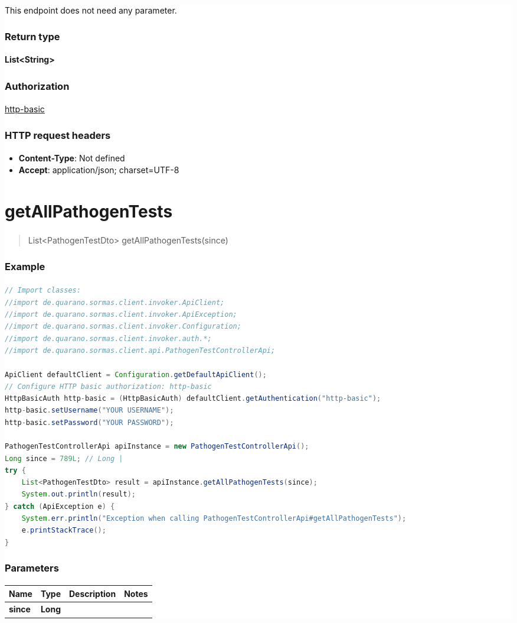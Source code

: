 This endpoint does not need any parameter.

### Return type

**List&lt;String&gt;**

### Authorization

[http-basic](../README.md#http-basic)

### HTTP request headers

- **Content-Type**: Not defined
- **Accept**: application/json; charset=UTF-8

<a name="getAllPathogenTests"></a>

# **getAllPathogenTests**

> List&lt;PathogenTestDto&gt; getAllPathogenTests(since)

### Example

```java
// Import classes:
//import de.quarano.sormas.client.invoker.ApiClient;
//import de.quarano.sormas.client.invoker.ApiException;
//import de.quarano.sormas.client.invoker.Configuration;
//import de.quarano.sormas.client.invoker.auth.*;
//import de.quarano.sormas.client.api.PathogenTestControllerApi;

ApiClient defaultClient = Configuration.getDefaultApiClient();
// Configure HTTP basic authorization: http-basic
HttpBasicAuth http-basic = (HttpBasicAuth) defaultClient.getAuthentication("http-basic");
http-basic.setUsername("YOUR USERNAME");
http-basic.setPassword("YOUR PASSWORD");

PathogenTestControllerApi apiInstance = new PathogenTestControllerApi();
Long since = 789L; // Long |
try {
    List<PathogenTestDto> result = apiInstance.getAllPathogenTests(since);
    System.out.println(result);
} catch (ApiException e) {
    System.err.println("Exception when calling PathogenTestControllerApi#getAllPathogenTests");
    e.printStackTrace();
}
```

### Parameters

| Name      | Type     | Description | Notes |
| --------- | -------- | ----------- | ----- |
| **since** | **Long** |             |
